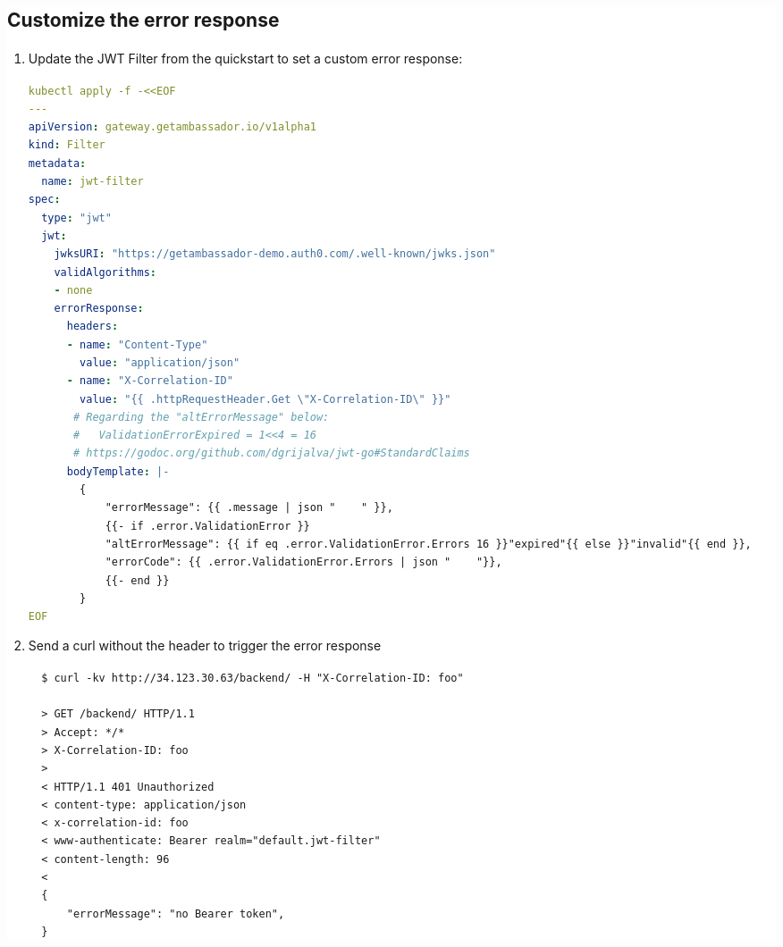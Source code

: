 ## Customize the error response

1. Update the JWT Filter from the quickstart to set a custom error response:

   ```yaml
   kubectl apply -f -<<EOF
   ---
   apiVersion: gateway.getambassador.io/v1alpha1
   kind: Filter
   metadata:
     name: jwt-filter
   spec:
     type: "jwt"
     jwt:
       jwksURI: "https://getambassador-demo.auth0.com/.well-known/jwks.json"
       validAlgorithms:
       - none
       errorResponse:
         headers:
         - name: "Content-Type"
           value: "application/json"
         - name: "X-Correlation-ID"
           value: "{{ .httpRequestHeader.Get \"X-Correlation-ID\" }}"
          # Regarding the "altErrorMessage" below:
          #   ValidationErrorExpired = 1<<4 = 16
          # https://godoc.org/github.com/dgrijalva/jwt-go#StandardClaims
         bodyTemplate: |-
           {
               "errorMessage": {{ .message | json "    " }},
               {{- if .error.ValidationError }}
               "altErrorMessage": {{ if eq .error.ValidationError.Errors 16 }}"expired"{{ else }}"invalid"{{ end }},
               "errorCode": {{ .error.ValidationError.Errors | json "    "}},
               {{- end }}
           }
   EOF
   ```

2. Send a curl without the header to trigger the error response

   ```console
     $ curl -kv http://34.123.30.63/backend/ -H "X-Correlation-ID: foo"

     > GET /backend/ HTTP/1.1
     > Accept: */*
     > X-Correlation-ID: foo
     >
     < HTTP/1.1 401 Unauthorized
     < content-type: application/json
     < x-correlation-id: foo
     < www-authenticate: Bearer realm="default.jwt-filter"
     < content-length: 96
     <
     {
         "errorMessage": "no Bearer token",
     }
   ```

[FilterPolicy resource]: ../../../custom-resources/filterpolicy
[JWT Filter API reference]: ../../../custom-resources/filter-jwt
[JWT Filter]: ../../../custom-resources/filter-jwt
[OAuth2 Filter]: ../../../custom-resources/filter-oauth2
[bearer token]: https://datatracker.ietf.org/doc/html/rfc6750
